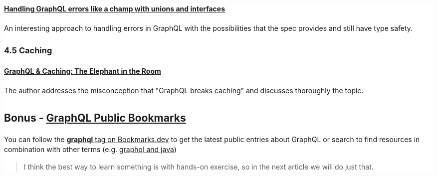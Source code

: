 #### [Handling GraphQL errors like a champ with unions and interfaces](https://blog.logrocket.com/handling-graphql-errors-like-a-champ-with-unions-and-interfaces/)
An interesting approach to handling errors in GraphQL with the possibilities that the spec provides and still have type safety.

### 4.5 Caching
#### [GraphQL & Caching: The Elephant in the Room](https://www.apollographql.com/blog/graphql-caching-the-elephant-in-the-room-11a3df0c23ad/)
The author addresses the misconception that "GraphQL breaks caching" and discusses thoroughly the topic.


## Bonus - [GraphQL Public Bookmarks](https://github.com/CodeverDotDev/bookmarks/blob/master/tagged/graphql.md)
You can follow the  [**graphql** tag on Bookmarks.dev](https://www.codever.dev/t/graphql)
to get the latest public entries about GraphQL or search to find resources in combination with other terms
(e.g. [graphql and java](https://www.codever.dev/search?q=%5Bgraphql%5D%20java&sd=public-bookmarks&page=1&include=all))

> I think the best way to learn something is with hands-on exercise, so in the next article we will do just that.


